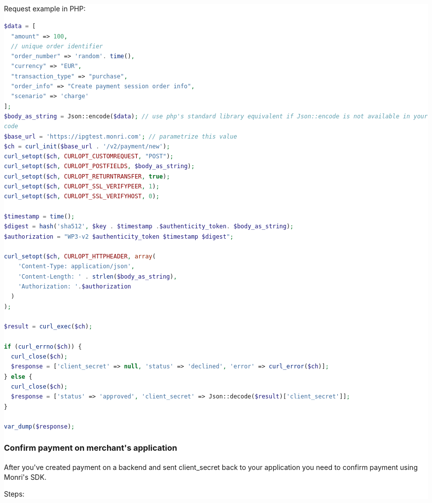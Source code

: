 Request example in PHP:

```php
$data = [
  "amount" => 100,
  // unique order identifier
  "order_number" => 'random'. time(),
  "currency" => "EUR",
  "transaction_type" => "purchase",
  "order_info" => "Create payment session order info",
  "scenario" => 'charge'
];
$body_as_string = Json::encode($data); // use php's standard library equivalent if Json::encode is not available in your code
$base_url = 'https://ipgtest.monri.com'; // parametrize this value
$ch = curl_init($base_url . '/v2/payment/new');
curl_setopt($ch, CURLOPT_CUSTOMREQUEST, "POST");
curl_setopt($ch, CURLOPT_POSTFIELDS, $body_as_string);
curl_setopt($ch, CURLOPT_RETURNTRANSFER, true);
curl_setopt($ch, CURLOPT_SSL_VERIFYPEER, 1);
curl_setopt($ch, CURLOPT_SSL_VERIFYHOST, 0);

$timestamp = time();
$digest = hash('sha512', $key . $timestamp .$authenticity_token. $body_as_string);
$authorization = "WP3-v2 $authenticity_token $timestamp $digest";
            
curl_setopt($ch, CURLOPT_HTTPHEADER, array(
    'Content-Type: application/json',
    'Content-Length: ' . strlen($body_as_string),
    'Authorization: '.$authorization
  )
);

$result = curl_exec($ch);

if (curl_errno($ch)) {
  curl_close($ch);
  $response = ['client_secret' => null, 'status' => 'declined', 'error' => curl_error($ch)];
} else {
  curl_close($ch);
  $response = ['status' => 'approved', 'client_secret' => Json::decode($result)['client_secret']];
}

var_dump($response);
```

### Confirm payment on merchant's application

After you've created payment on a backend and sent client\_secret back to your application you need to confirm payment
using Monri's SDK.

Steps:
